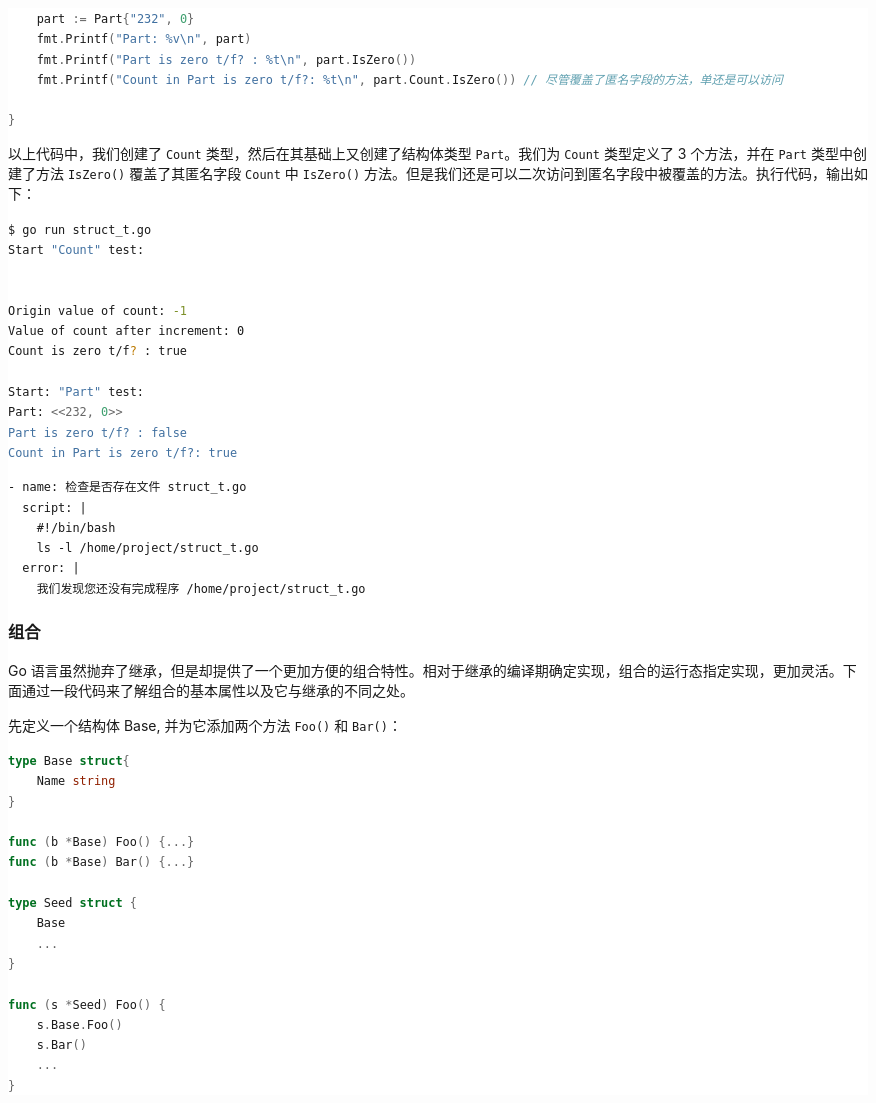 ```go
    part := Part{"232", 0}
    fmt.Printf("Part: %v\n", part)
    fmt.Printf("Part is zero t/f? : %t\n", part.IsZero())
    fmt.Printf("Count in Part is zero t/f?: %t\n", part.Count.IsZero()) // 尽管覆盖了匿名字段的方法，单还是可以访问

}
```

以上代码中，我们创建了 `Count` 类型，然后在其基础上又创建了结构体类型 `Part`。我们为 `Count` 类型定义了 3 个方法，并在 `Part` 类型中创建了方法 `IsZero()` 覆盖了其匿名字段 `Count` 中 `IsZero()` 方法。但是我们还是可以二次访问到匿名字段中被覆盖的方法。执行代码，输出如下：

```bash
$ go run struct_t.go
Start "Count" test:


Origin value of count: -1
Value of count after increment: 0
Count is zero t/f? : true

Start: "Part" test:
Part: <<232, 0>>
Part is zero t/f? : false
Count in Part is zero t/f?: true
```

```checker
- name: 检查是否存在文件 struct_t.go
  script: |
    #!/bin/bash
    ls -l /home/project/struct_t.go
  error: |
    我们发现您还没有完成程序 /home/project/struct_t.go
```

### 组合

Go 语言虽然抛弃了继承，但是却提供了一个更加方便的组合特性。相对于继承的编译期确定实现，组合的运行态指定实现，更加灵活。下面通过一段代码来了解组合的基本属性以及它与继承的不同之处。

先定义一个结构体 Base, 并为它添加两个方法 `Foo()` 和 `Bar()`：

```go
type Base struct{
    Name string
}

func (b *Base) Foo() {...}
func (b *Base) Bar() {...}

type Seed struct {
    Base
    ...
}

func (s *Seed) Foo() {
    s.Base.Foo()
    s.Bar()
    ...
}
```
